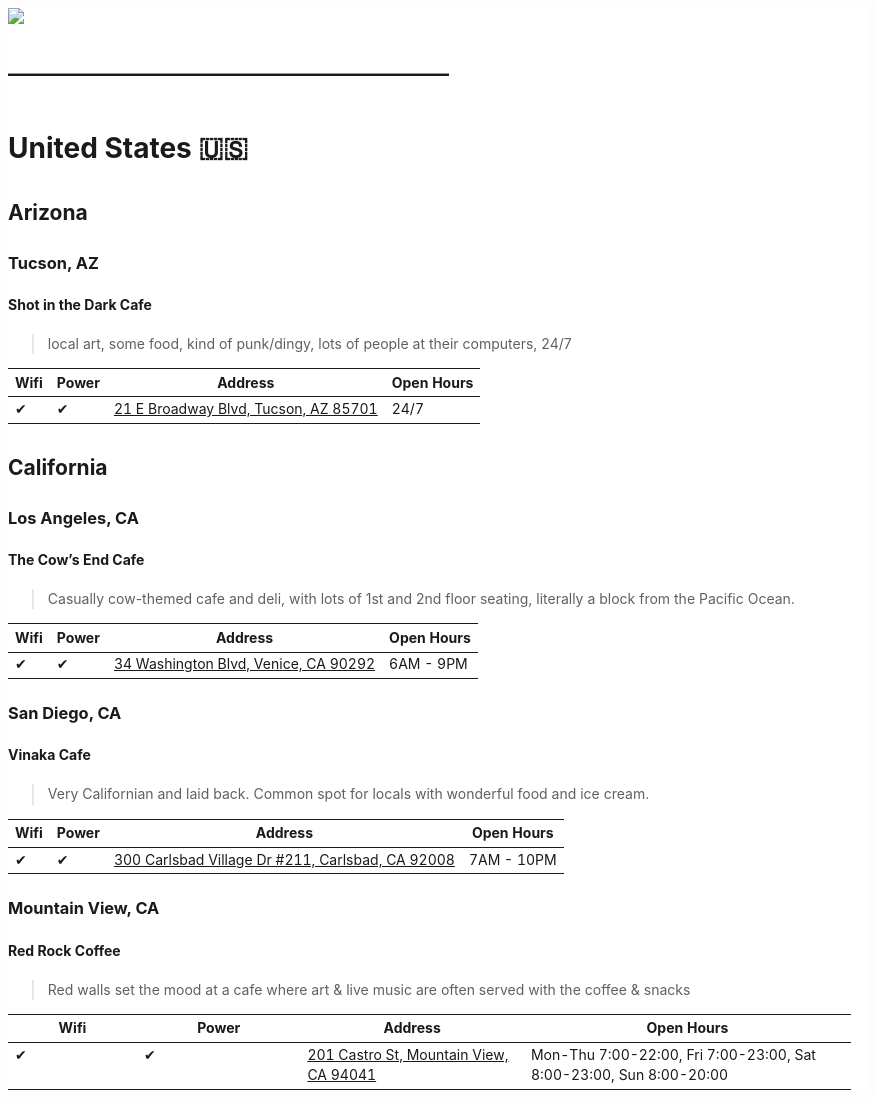 ![](http://www.speedtest.net/result/5370523932.png)

## —————————————————————

# United States 🇺🇸

## Arizona <span id="arizona"></span>

### Tucson, AZ <span id="tucson-az"></span>

#### Shot in the Dark Cafe

> local art, some food, kind of punk/dingy, lots of people at their computers, 24/7

<table><thead><tr class="header"><th>Wifi</th><th>Power</th><th>Address</th><th>Open Hours</th></tr></thead><tbody><tr class="odd"><td>✔</td><td>✔</td><td><a href="https://goo.gl/maps/WUJjwGczYS42">21 E Broadway Blvd, Tucson, AZ 85701</a></td><td>24/7</td></tr></tbody></table>

## California <span id="california"></span>

### Los Angeles, CA <span id="los-angeles-ca"></span>

#### The Cow’s End Cafe

> Casually cow-themed cafe and deli, with lots of 1st and 2nd floor seating, literally a block from the Pacific Ocean.

<table><thead><tr class="header"><th>Wifi</th><th>Power</th><th>Address</th><th>Open Hours</th></tr></thead><tbody><tr class="odd"><td>✔</td><td>✔</td><td><a href="https://goo.gl/maps/Swe3G5wnFuy">34 Washington Blvd, Venice, CA 90292</a></td><td>6AM - 9PM</td></tr></tbody></table>

### San Diego, CA <span id="san-diego-ca"></span>

#### Vinaka Cafe

> Very Californian and laid back. Common spot for locals with wonderful food and ice cream.

<table><thead><tr class="header"><th>Wifi</th><th>Power</th><th>Address</th><th>Open Hours</th></tr></thead><tbody><tr class="odd"><td>✔</td><td>✔</td><td><a href="https://goo.gl/maps/x9ReUJVpnYD2">300 Carlsbad Village Dr #211, Carlsbad, CA 92008</a></td><td>7AM - 10PM</td></tr></tbody></table>

### Mountain View, CA <span id="mountain-view-ca"></span>

#### Red Rock Coffee

> Red walls set the mood at a cafe where art & live music are often served with the coffee & snacks

<table style="width:98%;"><colgroup><col style="width: 15%" /><col style="width: 19%" /><col style="width: 26%" /><col style="width: 38%" /></colgroup><thead><tr class="header"><th>Wifi</th><th>Power</th><th>Address</th><th>Open Hours</th></tr></thead><tbody><tr class="odd"><td>✔</td><td>✔</td><td><a href="https://goo.gl/maps/PGtEs1GB6Wo">201 Castro St, Mountain View, CA 94041</a></td><td>Mon-Thu 7:00-22:00, Fri 7:00-23:00, Sat 8:00-23:00, Sun 8:00-20:00</td></tr></tbody></table>
